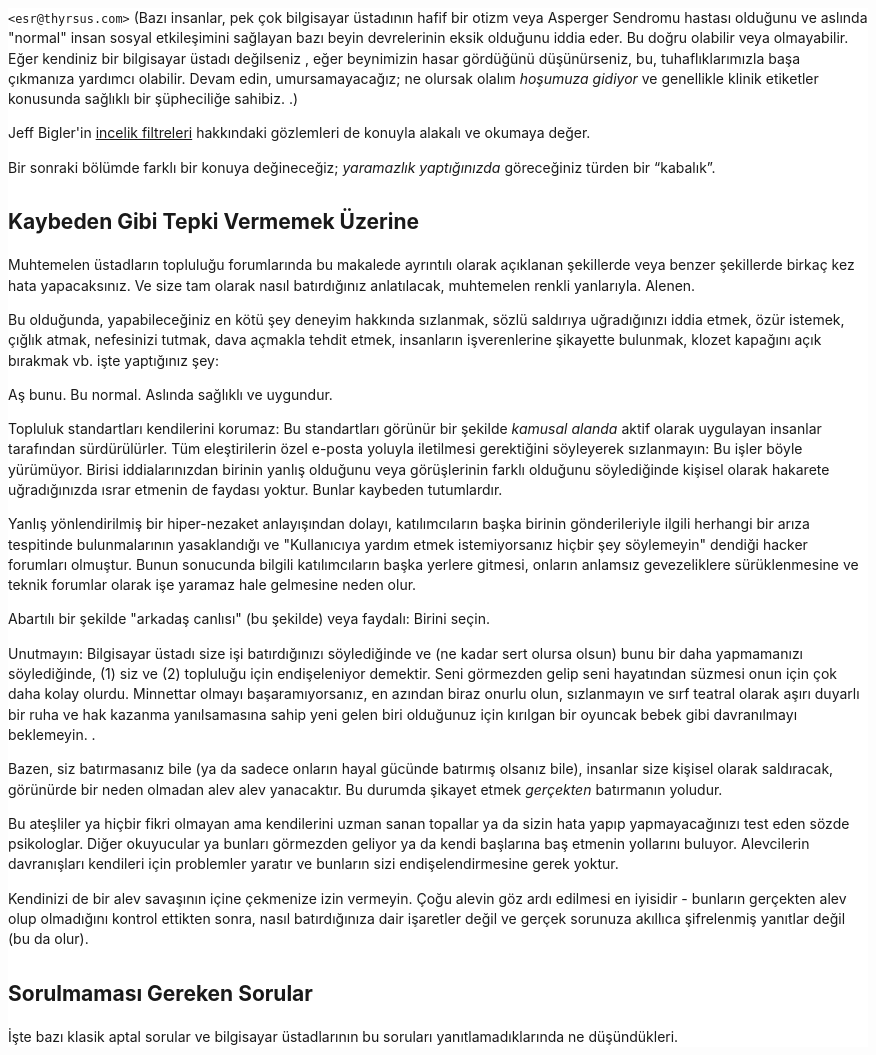 ```<esr@thyrsus.com>```
(Bazı insanlar, pek çok bilgisayar üstadının hafif bir otizm veya Asperger Sendromu hastası olduğunu ve aslında "normal" insan sosyal etkileşimini sağlayan bazı beyin devrelerinin eksik olduğunu iddia eder. Bu doğru olabilir veya olmayabilir. Eğer kendiniz bir bilgisayar üstadı değilseniz , eğer beynimizin hasar gördüğünü düşünürseniz, bu, tuhaflıklarımızla başa çıkmanıza yardımcı olabilir. Devam edin, umursamayacağız; ne olursak olalım *hoşumuza gidiyor* ve genellikle klinik etiketler konusunda sağlıklı bir şüpheciliğe sahibiz. .)

Jeff Bigler'in [incelik filtreleri](http://www.mit.edu/~jcb/tact.html) hakkındaki gözlemleri de konuyla alakalı ve okumaya değer.

Bir sonraki bölümde farklı bir konuya değineceğiz; *yaramazlık yaptığınızda* göreceğiniz türden bir “kabalık”.

## Kaybeden Gibi Tepki Vermemek Üzerine

Muhtemelen üstadların topluluğu forumlarında bu makalede ayrıntılı olarak açıklanan şekillerde veya benzer şekillerde birkaç kez hata yapacaksınız. Ve size tam olarak nasıl batırdığınız anlatılacak, muhtemelen renkli yanlarıyla. Alenen.

Bu olduğunda, yapabileceğiniz en kötü şey deneyim hakkında sızlanmak, sözlü saldırıya uğradığınızı iddia etmek, özür istemek, çığlık atmak, nefesinizi tutmak, dava açmakla tehdit etmek, insanların işverenlerine şikayette bulunmak, klozet kapağını açık bırakmak vb. işte yaptığınız şey:

Aş bunu. Bu normal. Aslında sağlıklı ve uygundur.

Topluluk standartları kendilerini korumaz: Bu standartları görünür bir şekilde *kamusal alanda* aktif olarak uygulayan insanlar tarafından sürdürülürler. Tüm eleştirilerin özel e-posta yoluyla iletilmesi gerektiğini söyleyerek sızlanmayın: Bu işler böyle yürümüyor. Birisi iddialarınızdan birinin yanlış olduğunu veya görüşlerinin farklı olduğunu söylediğinde kişisel olarak hakarete uğradığınızda ısrar etmenin de faydası yoktur. Bunlar kaybeden tutumlardır.

Yanlış yönlendirilmiş bir hiper-nezaket anlayışından dolayı, katılımcıların başka birinin gönderileriyle ilgili herhangi bir arıza tespitinde bulunmalarının yasaklandığı ve "Kullanıcıya yardım etmek istemiyorsanız hiçbir şey söylemeyin" dendiği hacker forumları olmuştur. Bunun sonucunda bilgili katılımcıların başka yerlere gitmesi, onların anlamsız gevezeliklere sürüklenmesine ve teknik forumlar olarak işe yaramaz hale gelmesine neden olur.

Abartılı bir şekilde "arkadaş canlısı" (bu şekilde) veya faydalı: Birini seçin.

Unutmayın: Bilgisayar üstadı size işi batırdığınızı söylediğinde ve (ne kadar sert olursa olsun) bunu bir daha yapmamanızı söylediğinde, (1) siz ve (2) topluluğu için endişeleniyor demektir. Seni görmezden gelip seni hayatından süzmesi onun için çok daha kolay olurdu. Minnettar olmayı başaramıyorsanız, en azından biraz onurlu olun, sızlanmayın ve sırf teatral olarak aşırı duyarlı bir ruha ve hak kazanma yanılsamasına sahip yeni gelen biri olduğunuz için kırılgan bir oyuncak bebek gibi davranılmayı beklemeyin. .

Bazen, siz batırmasanız bile (ya da sadece onların hayal gücünde batırmış olsanız bile), insanlar size kişisel olarak saldıracak, görünürde bir neden olmadan alev alev yanacaktır. Bu durumda şikayet etmek *gerçekten* batırmanın yoludur.

Bu ateşliler ya hiçbir fikri olmayan ama kendilerini uzman sanan topallar ya da sizin hata yapıp yapmayacağınızı test eden sözde psikologlar. Diğer okuyucular ya bunları görmezden geliyor ya da kendi başlarına baş etmenin yollarını buluyor. Alevcilerin davranışları kendileri için problemler yaratır ve bunların sizi endişelendirmesine gerek yoktur.
	
Kendinizi de bir alev savaşının içine çekmenize izin vermeyin. Çoğu alevin göz ardı edilmesi en iyisidir - bunların gerçekten alev olup olmadığını kontrol ettikten sonra, nasıl batırdığınıza dair işaretler değil ve gerçek sorunuza akıllıca şifrelenmiş yanıtlar değil (bu da olur).

## Sorulmaması Gereken Sorular

İşte bazı klasik aptal sorular ve bilgisayar üstadlarının bu soruları yanıtlamadıklarında ne düşündükleri.
```